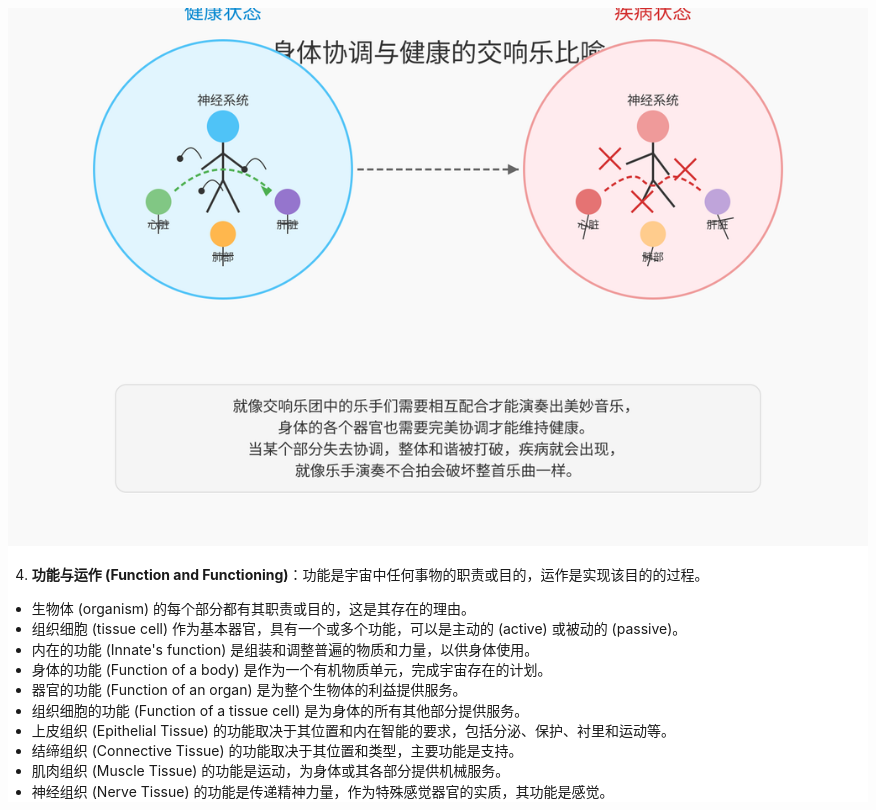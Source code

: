 ![concept-086](images/stephenson-1927/concept-086.svg)

4.  **功能与运作 (Function and Functioning)**：功能是宇宙中任何事物的职责或目的，运作是实现该目的的过程。

* 生物体 (organism) 的每个部分都有其职责或目的，这是其存在的理由。
* 组织细胞 (tissue cell) 作为基本器官，具有一个或多个功能，可以是主动的 (active) 或被动的 (passive)。
* 内在的功能 (Innate's function) 是组装和调整普遍的物质和力量，以供身体使用。
* 身体的功能 (Function of a body) 是作为一个有机物质单元，完成宇宙存在的计划。
* 器官的功能 (Function of an organ) 是为整个生物体的利益提供服务。
* 组织细胞的功能 (Function of a tissue cell) 是为身体的所有其他部分提供服务。
* 上皮组织 (Epithelial Tissue) 的功能取决于其位置和内在智能的要求，包括分泌、保护、衬里和运动等。
* 结缔组织 (Connective Tissue) 的功能取决于其位置和类型，主要功能是支持。
* 肌肉组织 (Muscle Tissue) 的功能是运动，为身体或其各部分提供机械服务。
* 神经组织 (Nerve Tissue) 的功能是传递精神力量，作为特殊感觉器官的实质，其功能是感觉。
